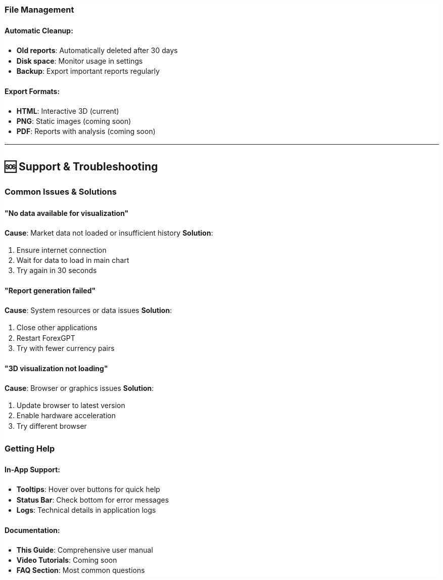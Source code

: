 ### File Management

#### Automatic Cleanup:
- **Old reports**: Automatically deleted after 30 days
- **Disk space**: Monitor usage in settings
- **Backup**: Export important reports regularly

#### Export Formats:
- **HTML**: Interactive 3D (current)
- **PNG**: Static images (coming soon)
- **PDF**: Reports with analysis (coming soon)

---

## 🆘 Support & Troubleshooting

### Common Issues & Solutions

#### "No data available for visualization"
**Cause**: Market data not loaded or insufficient history
**Solution**:
1. Ensure internet connection
2. Wait for data to load in main chart
3. Try again in 30 seconds

#### "Report generation failed"
**Cause**: System resources or data issues
**Solution**:
1. Close other applications
2. Restart ForexGPT
3. Try with fewer currency pairs

#### "3D visualization not loading"
**Cause**: Browser or graphics issues
**Solution**:
1. Update browser to latest version
2. Enable hardware acceleration
3. Try different browser

### Getting Help

#### In-App Support:
- **Tooltips**: Hover over buttons for quick help
- **Status Bar**: Check bottom for error messages
- **Logs**: Technical details in application logs

#### Documentation:
- **This Guide**: Comprehensive user manual
- **Video Tutorials**: Coming soon
- **FAQ Section**: Most common questions
